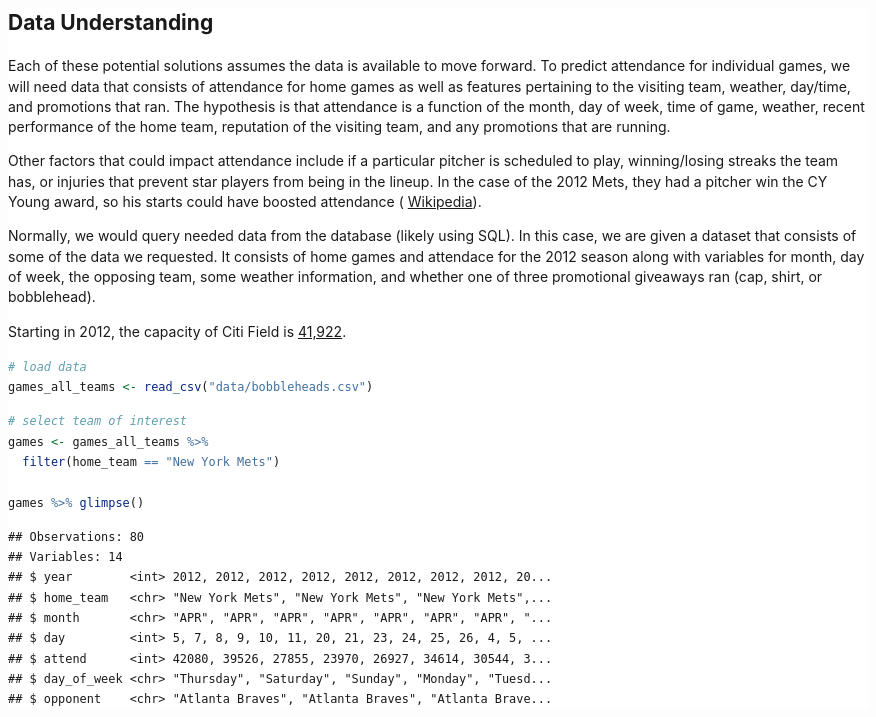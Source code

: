 Data Understanding
------------------

Each of these potential solutions assumes the data is available to move
forward. To predict attendance for individual games, we will need data
that consists of attendance for home games as well as features
pertaining to the visiting team, weather, day/time, and promotions that
ran. The hypothesis is that attendance is a function of the month, day
of week, time of game, weather, recent performance of the home team,
reputation of the visiting team, and any promotions that are running.

Other factors that could impact attendance include if a particular
pitcher is scheduled to play, winning/losing streaks the team has, or
injuries that prevent star players from being in the lineup. In the case
of the 2012 Mets, they had a pitcher win the CY Young award, so his
starts could have boosted attendance (
[Wikipedia](https://en.wikipedia.org/wiki/2012_New_York_Mets_season)).

Normally, we would query needed data from the database (likely using
SQL). In this case, we are given a dataset that consists of some of the
data we requested. It consists of home games and attendace for the 2012
season along with variables for month, day of week, the opposing team,
some weather information, and whether one of three promotional giveaways
ran (cap, shirt, or bobblehead).

Starting in 2012, the capacity of Citi Field is
[41,922](https://en.wikipedia.org/wiki/Citi_Field).

``` r
# load data
games_all_teams <- read_csv("data/bobbleheads.csv")
```

``` r
# select team of interest
games <- games_all_teams %>%
  filter(home_team == "New York Mets")

games %>% glimpse()
```

    ## Observations: 80
    ## Variables: 14
    ## $ year        <int> 2012, 2012, 2012, 2012, 2012, 2012, 2012, 2012, 20...
    ## $ home_team   <chr> "New York Mets", "New York Mets", "New York Mets",...
    ## $ month       <chr> "APR", "APR", "APR", "APR", "APR", "APR", "APR", "...
    ## $ day         <int> 5, 7, 8, 9, 10, 11, 20, 21, 23, 24, 25, 26, 4, 5, ...
    ## $ attend      <int> 42080, 39526, 27855, 23970, 26927, 34614, 30544, 3...
    ## $ day_of_week <chr> "Thursday", "Saturday", "Sunday", "Monday", "Tuesd...
    ## $ opponent    <chr> "Atlanta Braves", "Atlanta Braves", "Atlanta Brave...